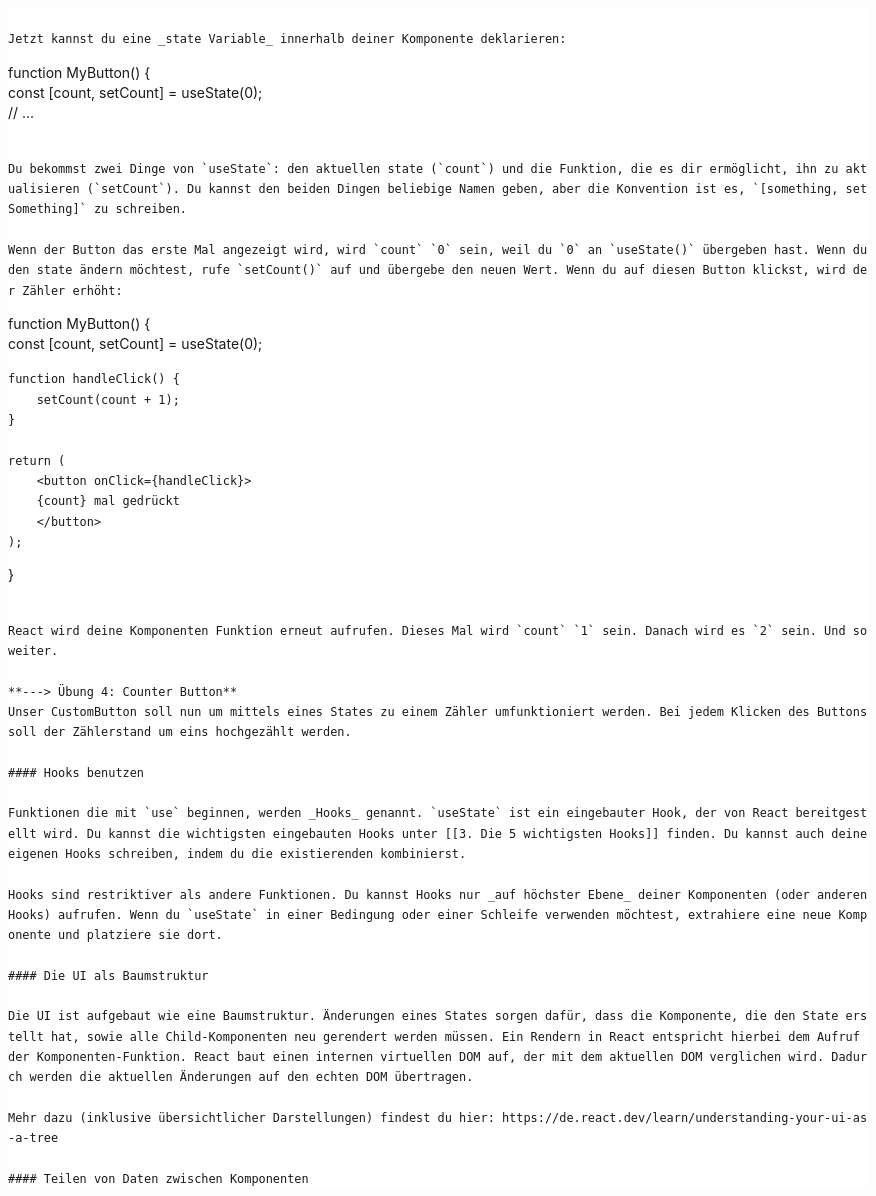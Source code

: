 ```

Jetzt kannst du eine _state Variable_ innerhalb deiner Komponente deklarieren:

```
function MyButton() {  
	const [count, setCount] = useState(0);  
	// ...
```

Du bekommst zwei Dinge von `useState`: den aktuellen state (`count`) und die Funktion, die es dir ermöglicht, ihn zu aktualisieren (`setCount`). Du kannst den beiden Dingen beliebige Namen geben, aber die Konvention ist es, `[something, setSomething]` zu schreiben.

Wenn der Button das erste Mal angezeigt wird, wird `count` `0` sein, weil du `0` an `useState()` übergeben hast. Wenn du den state ändern möchtest, rufe `setCount()` auf und übergebe den neuen Wert. Wenn du auf diesen Button klickst, wird der Zähler erhöht:

```
function MyButton() {  
	const [count, setCount] = useState(0);  
	
	function handleClick() {    
		setCount(count + 1);  
	}  
	
	return (    
		<button onClick={handleClick}> 
		{count} mal gedrückt    
		</button>  
	);
}
```

React wird deine Komponenten Funktion erneut aufrufen. Dieses Mal wird `count` `1` sein. Danach wird es `2` sein. Und so weiter.

**---> Übung 4: Counter Button**
Unser CustomButton soll nun um mittels eines States zu einem Zähler umfunktioniert werden. Bei jedem Klicken des Buttons soll der Zählerstand um eins hochgezählt werden. 

#### Hooks benutzen

Funktionen die mit `use` beginnen, werden _Hooks_ genannt. `useState` ist ein eingebauter Hook, der von React bereitgestellt wird. Du kannst die wichtigsten eingebauten Hooks unter [[3. Die 5 wichtigsten Hooks]] finden. Du kannst auch deine eigenen Hooks schreiben, indem du die existierenden kombinierst.

Hooks sind restriktiver als andere Funktionen. Du kannst Hooks nur _auf höchster Ebene_ deiner Komponenten (oder anderen Hooks) aufrufen. Wenn du `useState` in einer Bedingung oder einer Schleife verwenden möchtest, extrahiere eine neue Komponente und platziere sie dort.

#### Die UI als Baumstruktur

Die UI ist aufgebaut wie eine Baumstruktur. Änderungen eines States sorgen dafür, dass die Komponente, die den State erstellt hat, sowie alle Child-Komponenten neu gerendert werden müssen. Ein Rendern in React entspricht hierbei dem Aufruf der Komponenten-Funktion. React baut einen internen virtuellen DOM auf, der mit dem aktuellen DOM verglichen wird. Dadurch werden die aktuellen Änderungen auf den echten DOM übertragen.

Mehr dazu (inklusive übersichtlicher Darstellungen) findest du hier: https://de.react.dev/learn/understanding-your-ui-as-a-tree

#### Teilen von Daten zwischen Komponenten

```